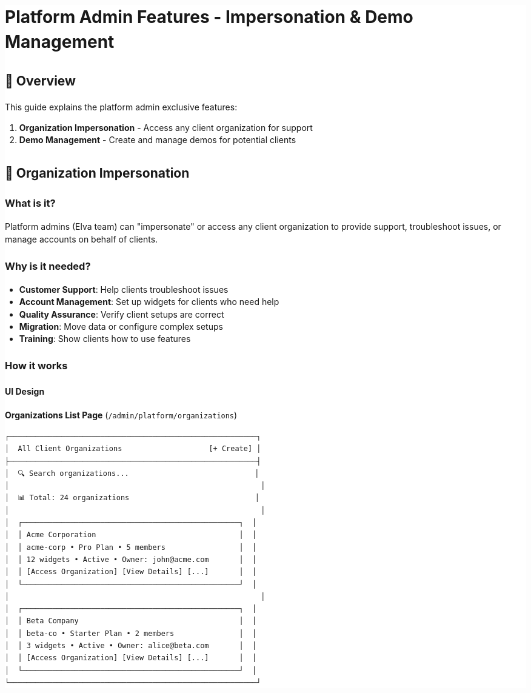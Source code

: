 # Platform Admin Features - Impersonation & Demo Management

## 🎯 Overview

This guide explains the platform admin exclusive features:
1. **Organization Impersonation** - Access any client organization for support
2. **Demo Management** - Create and manage demos for potential clients

## 🔐 Organization Impersonation

### What is it?

Platform admins (Elva team) can "impersonate" or access any client organization to provide support, troubleshoot issues, or manage accounts on behalf of clients.

### Why is it needed?

- **Customer Support**: Help clients troubleshoot issues
- **Account Management**: Set up widgets for clients who need help
- **Quality Assurance**: Verify client setups are correct
- **Migration**: Move data or configure complex setups
- **Training**: Show clients how to use features

### How it works

#### UI Design

**Organizations List Page** (`/admin/platform/organizations`)

```
┌─────────────────────────────────────────────────────────┐
│  All Client Organizations                    [+ Create] │
├─────────────────────────────────────────────────────────┤
│  🔍 Search organizations...                             │
│                                                          │
│  📊 Total: 24 organizations                             │
│                                                          │
│  ┌──────────────────────────────────────────────────┐  │
│  │ Acme Corporation                                 │  │
│  │ acme-corp • Pro Plan • 5 members                 │  │
│  │ 12 widgets • Active • Owner: john@acme.com       │  │
│  │ [Access Organization] [View Details] [...]       │  │
│  └──────────────────────────────────────────────────┘  │
│                                                          │
│  ┌──────────────────────────────────────────────────┐  │
│  │ Beta Company                                     │  │
│  │ beta-co • Starter Plan • 2 members               │  │
│  │ 3 widgets • Active • Owner: alice@beta.com       │  │
│  │ [Access Organization] [View Details] [...]       │  │
│  └──────────────────────────────────────────────────┘  │
└─────────────────────────────────────────────────────────┘
```
